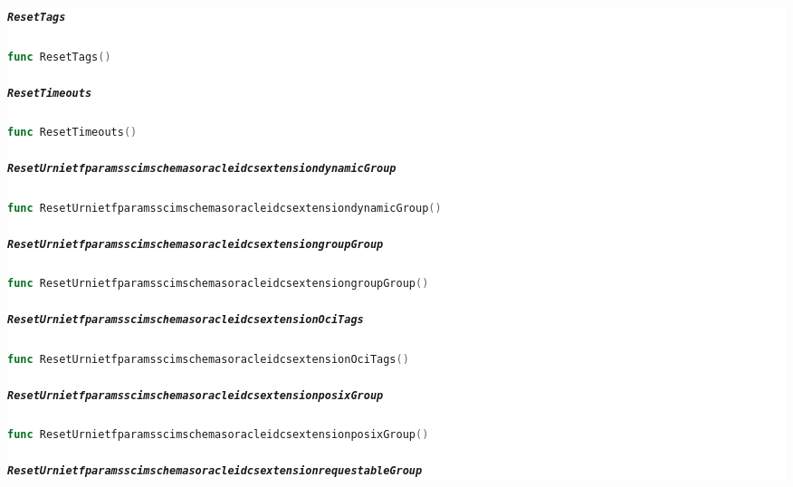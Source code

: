 ##### `ResetTags` <a name="ResetTags" id="rhizo-co-terraform-provider-oci.identityDomainsGroup.IdentityDomainsGroup.resetTags"></a>

```go
func ResetTags()
```

##### `ResetTimeouts` <a name="ResetTimeouts" id="rhizo-co-terraform-provider-oci.identityDomainsGroup.IdentityDomainsGroup.resetTimeouts"></a>

```go
func ResetTimeouts()
```

##### `ResetUrnietfparamsscimschemasoracleidcsextensiondynamicGroup` <a name="ResetUrnietfparamsscimschemasoracleidcsextensiondynamicGroup" id="rhizo-co-terraform-provider-oci.identityDomainsGroup.IdentityDomainsGroup.resetUrnietfparamsscimschemasoracleidcsextensiondynamicGroup"></a>

```go
func ResetUrnietfparamsscimschemasoracleidcsextensiondynamicGroup()
```

##### `ResetUrnietfparamsscimschemasoracleidcsextensiongroupGroup` <a name="ResetUrnietfparamsscimschemasoracleidcsextensiongroupGroup" id="rhizo-co-terraform-provider-oci.identityDomainsGroup.IdentityDomainsGroup.resetUrnietfparamsscimschemasoracleidcsextensiongroupGroup"></a>

```go
func ResetUrnietfparamsscimschemasoracleidcsextensiongroupGroup()
```

##### `ResetUrnietfparamsscimschemasoracleidcsextensionOciTags` <a name="ResetUrnietfparamsscimschemasoracleidcsextensionOciTags" id="rhizo-co-terraform-provider-oci.identityDomainsGroup.IdentityDomainsGroup.resetUrnietfparamsscimschemasoracleidcsextensionOciTags"></a>

```go
func ResetUrnietfparamsscimschemasoracleidcsextensionOciTags()
```

##### `ResetUrnietfparamsscimschemasoracleidcsextensionposixGroup` <a name="ResetUrnietfparamsscimschemasoracleidcsextensionposixGroup" id="rhizo-co-terraform-provider-oci.identityDomainsGroup.IdentityDomainsGroup.resetUrnietfparamsscimschemasoracleidcsextensionposixGroup"></a>

```go
func ResetUrnietfparamsscimschemasoracleidcsextensionposixGroup()
```

##### `ResetUrnietfparamsscimschemasoracleidcsextensionrequestableGroup` <a name="ResetUrnietfparamsscimschemasoracleidcsextensionrequestableGroup" id="rhizo-co-terraform-provider-oci.identityDomainsGroup.IdentityDomainsGroup.resetUrnietfparamsscimschemasoracleidcsextensionrequestableGroup"></a>
